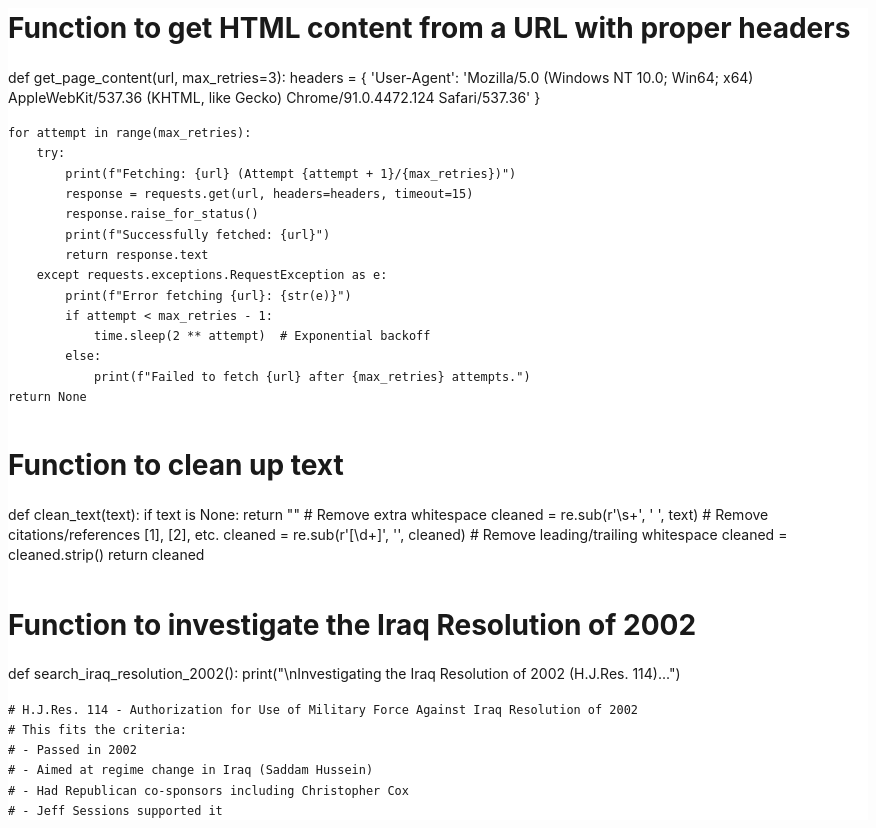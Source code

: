 # Function to get HTML content from a URL with proper headers
def get_page_content(url, max_retries=3):
    headers = {
        'User-Agent': 'Mozilla/5.0 (Windows NT 10.0; Win64; x64) AppleWebKit/537.36 (KHTML, like Gecko) Chrome/91.0.4472.124 Safari/537.36'
    }
    
    for attempt in range(max_retries):
        try:
            print(f"Fetching: {url} (Attempt {attempt + 1}/{max_retries})")
            response = requests.get(url, headers=headers, timeout=15)
            response.raise_for_status()
            print(f"Successfully fetched: {url}")
            return response.text
        except requests.exceptions.RequestException as e:
            print(f"Error fetching {url}: {str(e)}")
            if attempt < max_retries - 1:
                time.sleep(2 ** attempt)  # Exponential backoff
            else:
                print(f"Failed to fetch {url} after {max_retries} attempts.")
    return None

# Function to clean up text
def clean_text(text):
    if text is None:
        return ""
    # Remove extra whitespace
    cleaned = re.sub(r'\s+', ' ', text)
    # Remove citations/references [1], [2], etc.
    cleaned = re.sub(r'\[\d+\]', '', cleaned)
    # Remove leading/trailing whitespace
    cleaned = cleaned.strip()
    return cleaned

# Function to investigate the Iraq Resolution of 2002
def search_iraq_resolution_2002():
    print("\nInvestigating the Iraq Resolution of 2002 (H.J.Res. 114)...")
    
    # H.J.Res. 114 - Authorization for Use of Military Force Against Iraq Resolution of 2002
    # This fits the criteria:
    # - Passed in 2002
    # - Aimed at regime change in Iraq (Saddam Hussein)
    # - Had Republican co-sponsors including Christopher Cox
    # - Jeff Sessions supported it